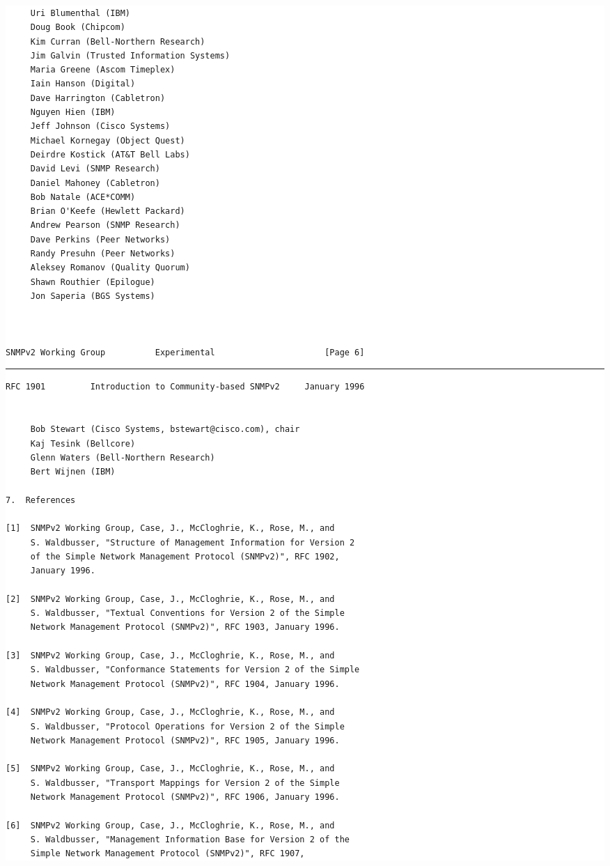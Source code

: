 ``` newpage
     Uri Blumenthal (IBM)
     Doug Book (Chipcom)
     Kim Curran (Bell-Northern Research)
     Jim Galvin (Trusted Information Systems)
     Maria Greene (Ascom Timeplex)
     Iain Hanson (Digital)
     Dave Harrington (Cabletron)
     Nguyen Hien (IBM)
     Jeff Johnson (Cisco Systems)
     Michael Kornegay (Object Quest)
     Deirdre Kostick (AT&T Bell Labs)
     David Levi (SNMP Research)
     Daniel Mahoney (Cabletron)
     Bob Natale (ACE*COMM)
     Brian O'Keefe (Hewlett Packard)
     Andrew Pearson (SNMP Research)
     Dave Perkins (Peer Networks)
     Randy Presuhn (Peer Networks)
     Aleksey Romanov (Quality Quorum)
     Shawn Routhier (Epilogue)
     Jon Saperia (BGS Systems)



SNMPv2 Working Group          Experimental                      [Page 6]
```

------------------------------------------------------------------------

``` newpage
RFC 1901         Introduction to Community-based SNMPv2     January 1996


     Bob Stewart (Cisco Systems, bstewart@cisco.com), chair
     Kaj Tesink (Bellcore)
     Glenn Waters (Bell-Northern Research)
     Bert Wijnen (IBM)

7.  References

[1]  SNMPv2 Working Group, Case, J., McCloghrie, K., Rose, M., and
     S. Waldbusser, "Structure of Management Information for Version 2
     of the Simple Network Management Protocol (SNMPv2)", RFC 1902,
     January 1996.

[2]  SNMPv2 Working Group, Case, J., McCloghrie, K., Rose, M., and
     S. Waldbusser, "Textual Conventions for Version 2 of the Simple
     Network Management Protocol (SNMPv2)", RFC 1903, January 1996.

[3]  SNMPv2 Working Group, Case, J., McCloghrie, K., Rose, M., and
     S. Waldbusser, "Conformance Statements for Version 2 of the Simple
     Network Management Protocol (SNMPv2)", RFC 1904, January 1996.

[4]  SNMPv2 Working Group, Case, J., McCloghrie, K., Rose, M., and
     S. Waldbusser, "Protocol Operations for Version 2 of the Simple
     Network Management Protocol (SNMPv2)", RFC 1905, January 1996.

[5]  SNMPv2 Working Group, Case, J., McCloghrie, K., Rose, M., and
     S. Waldbusser, "Transport Mappings for Version 2 of the Simple
     Network Management Protocol (SNMPv2)", RFC 1906, January 1996.

[6]  SNMPv2 Working Group, Case, J., McCloghrie, K., Rose, M., and
     S. Waldbusser, "Management Information Base for Version 2 of the
     Simple Network Management Protocol (SNMPv2)", RFC 1907,
```